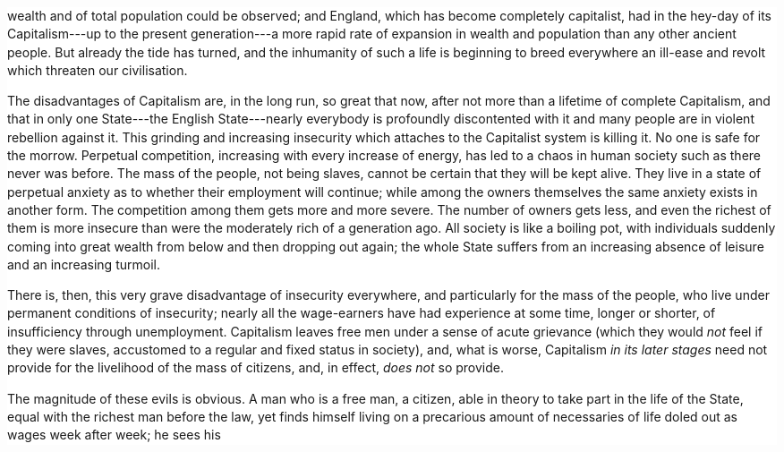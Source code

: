 wealth and of total population could be observed; and
England, which has become completely capitalist, had in the
hey-day of its Capitalism---up to the present generation---a
more rapid rate of expansion in wealth and population than
any other ancient people. But already the tide has turned,
and the inhumanity of such a life is beginning to breed
everywhere an ill-ease and revolt which threaten our
civilisation.

The disadvantages of Capitalism are, in the long run, so
great that now, after not more than a lifetime of complete
Capitalism, and that in only one State---the English
State---nearly everybody is profoundly discontented with it
and many people are in violent rebellion against it. This
grinding and increasing insecurity which attaches to the
Capitalist system is killing it. No one is safe for the
morrow. Perpetual competition, increasing with every
increase of energy, has led to a chaos in human society such
as there never was before. The mass of the people, not being
slaves, cannot be certain that they will be kept alive. They
live in a state of perpetual anxiety as to whether their
employment will continue; while among the owners themselves
the same anxiety exists in another form. The competition
among them gets more and more severe. The number of owners
gets less, and even the richest of them is more insecure
than were the moderately rich of a generation ago. All
society is like a boiling pot, with individuals suddenly
coming into great wealth from below and then dropping out
again; the whole State suffers from an increasing absence of
leisure and an increasing turmoil.

There is, then, this very grave disadvantage of insecurity
everywhere, and particularly for the mass of the people, who
live under permanent conditions of insecurity; nearly all
the wage-earners have had experience at some time, longer or
shorter, of insufficiency through unemployment. Capitalism
leaves free men under a sense of acute grievance (which they
would *not* feel if they were slaves, accustomed to a
regular and fixed status in society), and, what is worse,
Capitalism *in its later stages* need not provide for the
livelihood of the mass of citizens, and, in effect, *does
not* so provide.

The magnitude of these evils is obvious. A man who is a free
man, a citizen, able in theory to take part in the life of
the State, equal with the richest man before the law, yet
finds himself living on a precarious amount of necessaries
of life doled out as wages week after week; he sees his
